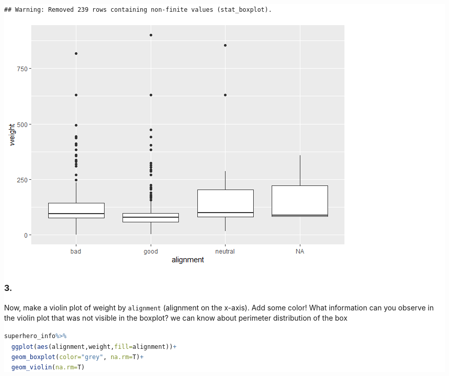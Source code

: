 ```
## Warning: Removed 239 rows containing non-finite values (stat_boxplot).
```

![](lab14_hw_files/figure-html/unnamed-chunk-6-1.png)

### 3. 
Now, make a violin plot of weight by `alignment` (alignment on the x-axis). Add some color!
  What information can you observe in the violin plot that was not visible in the boxplot?
  we can know about perimeter distribution of the box

```r
superhero_info%>%
  ggplot(aes(alignment,weight,fill=alignment))+
  geom_boxplot(color="grey", na.rm=T)+
  geom_violin(na.rm=T)
```
